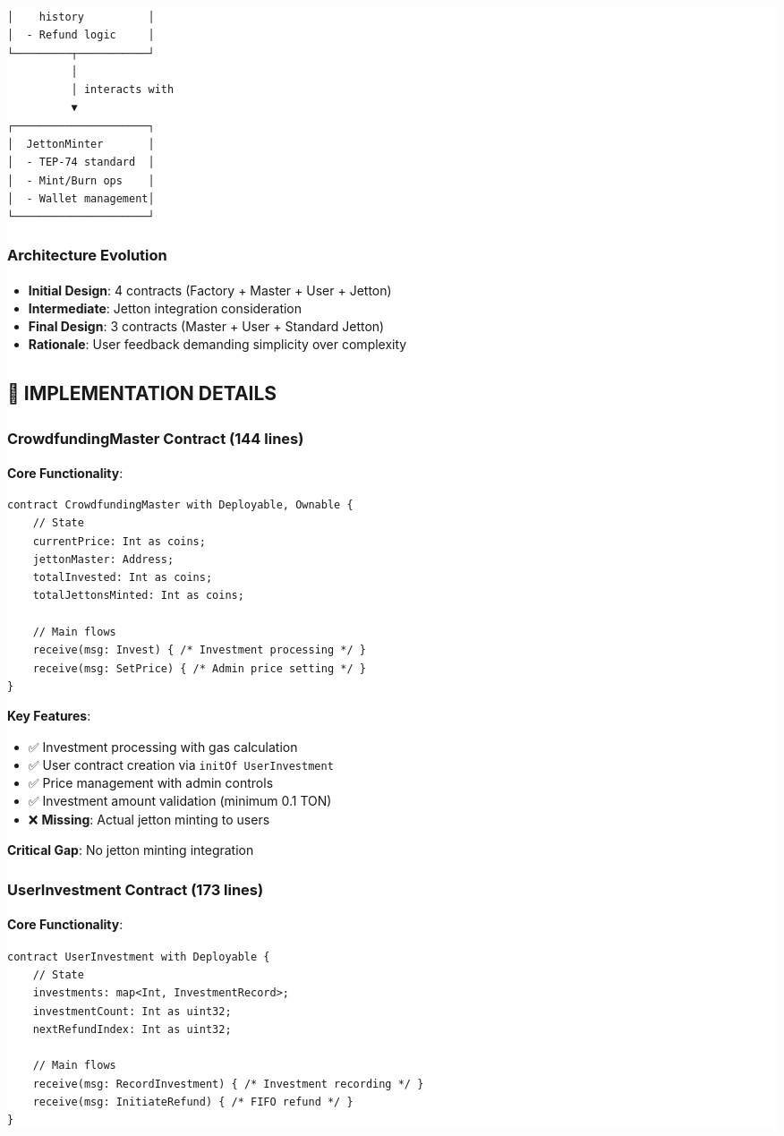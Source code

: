 ```
│    history          │
│  - Refund logic     │
└─────────┬───────────┘
          │
          │ interacts with
          ▼
┌─────────────────────┐
│  JettonMinter       │
│  - TEP-74 standard  │
│  - Mint/Burn ops    │
│  - Wallet management│
└─────────────────────┘
```

### Architecture Evolution
- **Initial Design**: 4 contracts (Factory + Master + User + Jetton)
- **Intermediate**: Jetton integration consideration
- **Final Design**: 3 contracts (Master + User + Standard Jetton)
- **Rationale**: User feedback demanding simplicity over complexity

## 🔧 IMPLEMENTATION DETAILS

### CrowdfundingMaster Contract (144 lines)

**Core Functionality**:
```tact
contract CrowdfundingMaster with Deployable, Ownable {
    // State
    currentPrice: Int as coins;
    jettonMaster: Address;
    totalInvested: Int as coins;
    totalJettonsMinted: Int as coins;
    
    // Main flows
    receive(msg: Invest) { /* Investment processing */ }
    receive(msg: SetPrice) { /* Admin price setting */ }
}
```

**Key Features**:
- ✅ Investment processing with gas calculation
- ✅ User contract creation via `initOf UserInvestment`
- ✅ Price management with admin controls
- ✅ Investment amount validation (minimum 0.1 TON)
- ❌ **Missing**: Actual jetton minting to users

**Critical Gap**: No jetton minting integration

### UserInvestment Contract (173 lines)

**Core Functionality**:
```tact
contract UserInvestment with Deployable {
    // State
    investments: map<Int, InvestmentRecord>;
    investmentCount: Int as uint32;
    nextRefundIndex: Int as uint32;
    
    // Main flows
    receive(msg: RecordInvestment) { /* Investment recording */ }
    receive(msg: InitiateRefund) { /* FIFO refund */ }
}
```
